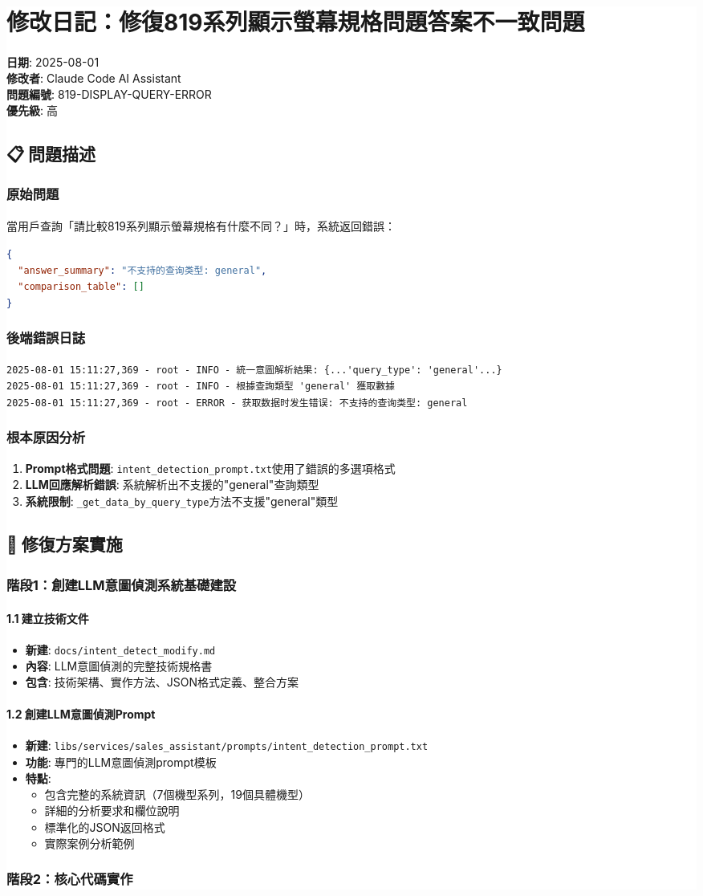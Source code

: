 # 修改日記：修復819系列顯示螢幕規格問題答案不一致問題

**日期**: 2025-08-01  
**修改者**: Claude Code AI Assistant  
**問題編號**: 819-DISPLAY-QUERY-ERROR  
**優先級**: 高

## 📋 問題描述

### 原始問題
當用戶查詢「請比較819系列顯示螢幕規格有什麼不同？」時，系統返回錯誤：
```json
{
  "answer_summary": "不支持的查询类型: general",
  "comparison_table": []
}
```

### 後端錯誤日誌
```
2025-08-01 15:11:27,369 - root - INFO - 統一意圖解析結果: {...'query_type': 'general'...}
2025-08-01 15:11:27,369 - root - INFO - 根據查詢類型 'general' 獲取數據
2025-08-01 15:11:27,369 - root - ERROR - 获取数据时发生错误: 不支持的查询类型: general
```

### 根本原因分析
1. **Prompt格式問題**: `intent_detection_prompt.txt`使用了錯誤的多選項格式
2. **LLM回應解析錯誤**: 系統解析出不支援的"general"查詢類型
3. **系統限制**: `_get_data_by_query_type`方法不支援"general"類型

## 🔧 修復方案實施

### 階段1：創建LLM意圖偵測系統基礎建設

#### 1.1 建立技術文件
- **新建**: `docs/intent_detect_modify.md`
- **內容**: LLM意圖偵測的完整技術規格書
- **包含**: 技術架構、實作方法、JSON格式定義、整合方案

#### 1.2 創建LLM意圖偵測Prompt
- **新建**: `libs/services/sales_assistant/prompts/intent_detection_prompt.txt`
- **功能**: 專門的LLM意圖偵測prompt模板
- **特點**: 
  - 包含完整的系統資訊（7個機型系列，19個具體機型）
  - 詳細的分析要求和欄位說明
  - 標準化的JSON返回格式
  - 實際案例分析範例

### 階段2：核心代碼實作
